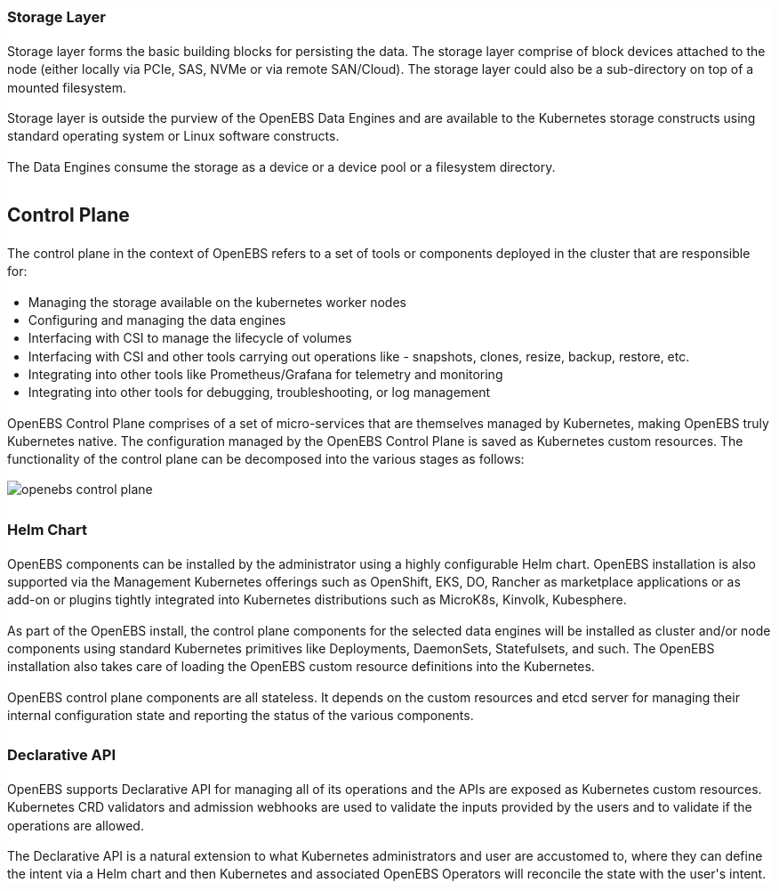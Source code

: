### Storage Layer 

Storage layer forms the basic building blocks for persisting the data. The storage layer comprise of block devices attached to the node (either locally via PCIe, SAS, NVMe or via remote SAN/Cloud). The storage layer could also be a sub-directory on top of a mounted filesystem. 

Storage layer is outside the purview of the OpenEBS Data Engines and are available to the Kubernetes storage constructs using standard operating system or Linux software constructs.  

The Data Engines consume the storage as a device or a device pool or a filesystem directory. 

## Control Plane

The control plane in the context of OpenEBS refers to a set of tools or components deployed in the cluster that are responsible for:
- Managing the storage available on the kubernetes worker nodes
- Configuring and managing the data engines
- Interfacing with CSI to manage the lifecycle of volumes 
- Interfacing with CSI and other tools carrying out operations like - snapshots, clones, resize, backup, restore, etc. 
- Integrating into other tools like Prometheus/Grafana for telemetry and monitoring 
- Integrating into other tools for debugging, troubleshooting, or log management

OpenEBS Control Plane comprises of a set of micro-services that are themselves managed by Kubernetes, making OpenEBS truly Kubernetes native. The configuration managed by the OpenEBS Control Plane is saved as Kubernetes custom resources. The functionality of the control plane can be decomposed into the various stages as follows:

![openebs control plane](../assets/openebs-control-plane.svg)

### Helm Chart

OpenEBS components can be installed by the administrator using a highly configurable Helm chart. OpenEBS installation is also supported via the Management Kubernetes offerings such as OpenShift, EKS, DO, Rancher as marketplace applications or as add-on or plugins tightly integrated into Kubernetes distributions such as MicroK8s, Kinvolk, Kubesphere. 

As part of the OpenEBS install, the control plane components for the selected data engines will be installed as cluster and/or node components using standard Kubernetes primitives like Deployments, DaemonSets, Statefulsets, and such. The OpenEBS installation also takes care of loading the OpenEBS custom resource definitions into the Kubernetes. 

OpenEBS control plane components are all stateless. It depends on the custom resources and etcd server for managing their internal configuration state and reporting the status of the various components.

### Declarative API 

OpenEBS supports Declarative API for managing all of its operations and the APIs are exposed as Kubernetes custom resources. Kubernetes CRD validators and admission webhooks are used to validate the inputs provided by the users and to validate if the operations are allowed.  

The Declarative API is a natural extension to what Kubernetes administrators and user are accustomed to, where they can define the intent via a Helm chart and then Kubernetes and associated OpenEBS Operators will reconcile the state with the user's intent. 

